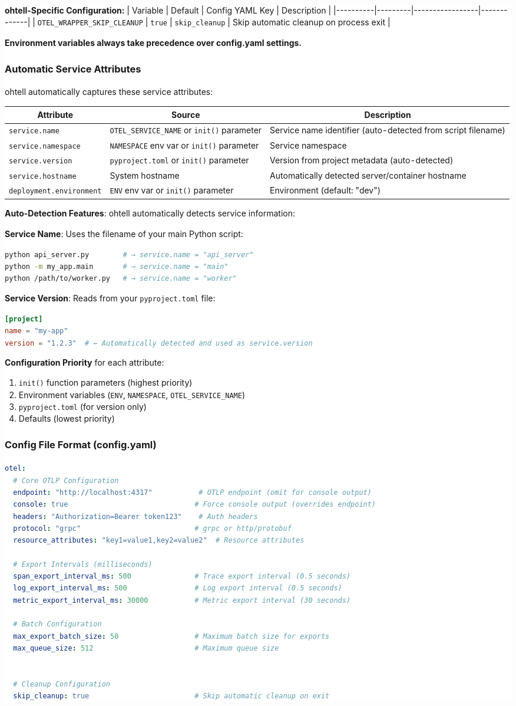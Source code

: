 **ohtell-Specific Configuration:**
| Variable | Default | Config YAML Key | Description |
|----------|---------|-----------------|-------------|
| `OTEL_WRAPPER_SKIP_CLEANUP` | `true` | `skip_cleanup` | Skip automatic cleanup on process exit |

**Environment variables always take precedence over config.yaml settings.**

### Automatic Service Attributes

ohtell automatically captures these service attributes:

| Attribute | Source | Description |
|-----------|--------|-------------|
| `service.name` | `OTEL_SERVICE_NAME` or `init()` parameter | Service name identifier (auto-detected from script filename) |
| `service.namespace` | `NAMESPACE` env var or `init()` parameter | Service namespace |  
| `service.version` | `pyproject.toml` or `init()` parameter | Version from project metadata (auto-detected) |
| `service.hostname` | System hostname | Automatically detected server/container hostname |
| `deployment.environment` | `ENV` env var or `init()` parameter | Environment (default: "dev") |

**Auto-Detection Features**: ohtell automatically detects service information:

**Service Name**: Uses the filename of your main Python script:
```bash
python api_server.py        # → service.name = "api_server"  
python -m my_app.main       # → service.name = "main"
python /path/to/worker.py   # → service.name = "worker"
```

**Service Version**: Reads from your `pyproject.toml` file:
```toml
[project]
name = "my-app"
version = "1.2.3"  # ← Automatically detected and used as service.version
```

**Configuration Priority** for each attribute:
1. `init()` function parameters (highest priority)
2. Environment variables (`ENV`, `NAMESPACE`, `OTEL_SERVICE_NAME`)
3. `pyproject.toml` (for version only)
4. Defaults (lowest priority)

### Config File Format (config.yaml)

```yaml
otel:
  # Core OTLP Configuration
  endpoint: "http://localhost:4317"           # OTLP endpoint (omit for console output)
  console: true                              # Force console output (overrides endpoint)
  headers: "Authorization=Bearer token123"    # Auth headers  
  protocol: "grpc"                           # grpc or http/protobuf
  resource_attributes: "key1=value1,key2=value2"  # Resource attributes
  
  # Export Intervals (milliseconds)
  span_export_interval_ms: 500               # Trace export interval (0.5 seconds)
  log_export_interval_ms: 500                # Log export interval (0.5 seconds)  
  metric_export_interval_ms: 30000           # Metric export interval (30 seconds)
  
  # Batch Configuration
  max_export_batch_size: 50                  # Maximum batch size for exports
  max_queue_size: 512                        # Maximum queue size
  
  
  # Cleanup Configuration  
  skip_cleanup: true                         # Skip automatic cleanup on exit
```